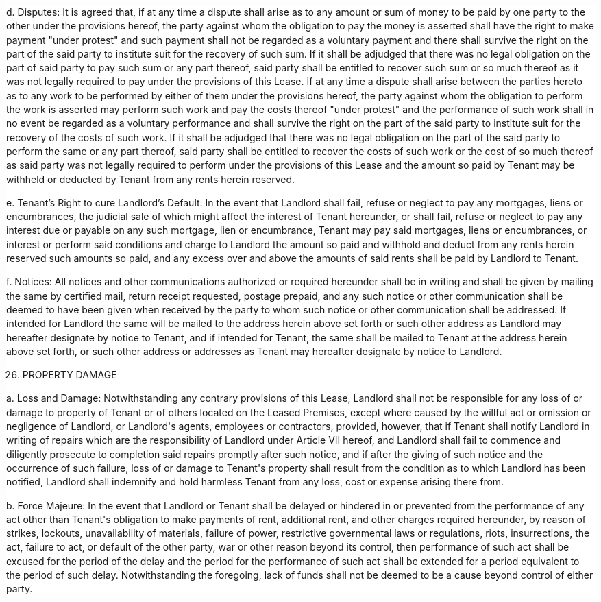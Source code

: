 d.	Disputes: It is agreed that, if at any time a dispute shall arise as to any amount or sum of money to be paid by one party to the other under the provisions hereof, the party against whom the obligation to pay the money is asserted shall have the right to make payment "under protest" and such payment shall not be regarded as a voluntary payment and there shall survive the right on the part of the said party to institute suit for the recovery of such sum. If it shall be adjudged that there was no legal obligation on the part of said party to pay such sum or any part thereof, said party shall be entitled to recover such sum or so much thereof as it was not legally required to pay under the provisions of this Lease. If at any time a dispute shall arise between the parties hereto as to any work to be performed by either of them under the provisions hereof, the party against whom the obligation to perform the work is asserted may perform such work and pay the costs thereof "under protest" and the performance of such work shall in no event be regarded as a voluntary performance and shall survive the right on the part of the said party to institute suit for the recovery of the costs of such work. If it shall be adjudged that there was no legal obligation on the part of the said party to perform the same or any part thereof, said party shall be entitled to recover the costs of such work or the cost of so much thereof as said party was not legally required to perform under the provisions of this Lease and the amount so paid by Tenant may be withheld or deducted by Tenant from any rents herein reserved. 


e.	Tenant’s Right to cure Landlord’s Default: In the event that Landlord shall fail, refuse or neglect to pay any mortgages, liens or encumbrances, the judicial sale of which might affect the interest of Tenant hereunder, or shall fail, refuse or neglect to pay any interest due or payable on any such mortgage, lien or encumbrance, Tenant may pay said mortgages, liens or encumbrances, or interest or perform said conditions and charge to Landlord the amount so paid and withhold and deduct from any rents herein reserved such amounts so paid, and any excess over and above the amounts of said rents shall be paid by Landlord to Tenant. 

f.	Notices: All notices and other communications authorized or required hereunder shall be in writing and shall be given by mailing the same by certified mail, return receipt requested, postage prepaid, and any such notice or other communication shall be deemed to have been given when received by the party to whom such notice or other communication shall be addressed. If intended for Landlord the same will be mailed to the address herein above set forth or such other address as Landlord may hereafter designate by notice to Tenant, and if intended for Tenant, the same shall be mailed to Tenant at the address herein above set forth, or such other address or addresses as Tenant may hereafter designate by notice to Landlord. 


26.	PROPERTY DAMAGE 

a.	Loss and Damage: Notwithstanding any contrary provisions of this Lease, Landlord shall not be responsible for any loss of or damage to property of Tenant or of others located on the Leased Premises, except where caused by the willful act or omission or negligence of Landlord, or Landlord's agents, employees or contractors, provided, however, that if Tenant shall notify Landlord in writing of repairs which are the responsibility of Landlord under Article VII hereof, and Landlord shall fail to commence and diligently prosecute to completion said repairs promptly after such notice, and if after the giving of such notice and the occurrence of such failure, loss of or damage to Tenant's property shall result from the condition as to which Landlord has been notified, Landlord shall indemnify and hold harmless Tenant from any loss, cost or expense arising there from. 

b.	Force Majeure: In the event that Landlord or Tenant shall be delayed or hindered in or prevented from the performance of any act other than Tenant's obligation to make payments of rent, additional rent, and other charges required hereunder, by reason of strikes, lockouts, unavailability of materials, failure of power, restrictive governmental laws or regulations, riots, insurrections, the act, failure to act, or default of the other party, war or other reason beyond its control, then performance of such act shall be excused for the period of the delay and the period for the performance of such act shall be extended for a period equivalent to the period of such delay. Notwithstanding the foregoing, lack of funds shall not be deemed to be a cause beyond control of either party. 
